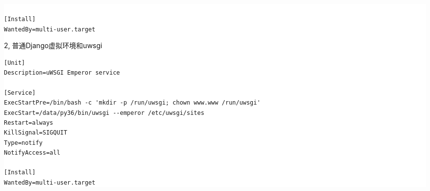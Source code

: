 ```

[Install]
WantedBy=multi-user.target

```


2, 普通Django虚拟环境和uwsgi

```
[Unit]
Description=uWSGI Emperor service

[Service]
ExecStartPre=/bin/bash -c 'mkdir -p /run/uwsgi; chown www.www /run/uwsgi'
ExecStart=/data/py36/bin/uwsgi --emperor /etc/uwsgi/sites
Restart=always
KillSignal=SIGQUIT
Type=notify
NotifyAccess=all

[Install]
WantedBy=multi-user.target
```

